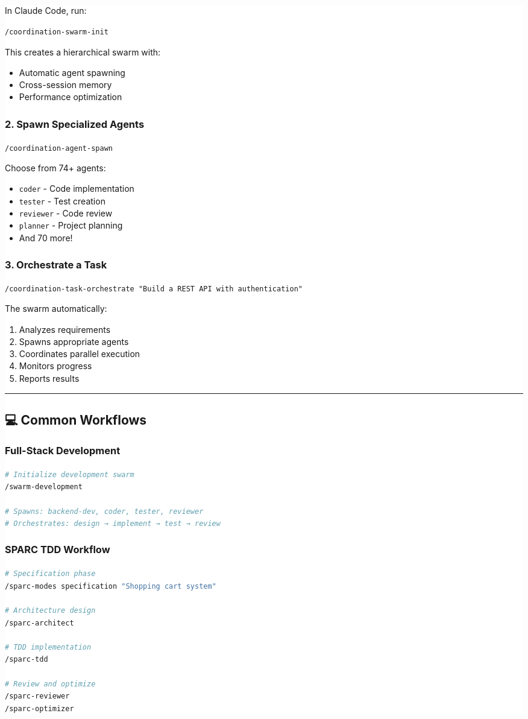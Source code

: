 In Claude Code, run:

```
/coordination-swarm-init
```

This creates a hierarchical swarm with:
- Automatic agent spawning
- Cross-session memory
- Performance optimization

### 2. Spawn Specialized Agents

```
/coordination-agent-spawn
```

Choose from 74+ agents:
- `coder` - Code implementation
- `tester` - Test creation
- `reviewer` - Code review
- `planner` - Project planning
- And 70 more!

### 3. Orchestrate a Task

```
/coordination-task-orchestrate "Build a REST API with authentication"
```

The swarm automatically:
1. Analyzes requirements
2. Spawns appropriate agents
3. Coordinates parallel execution
4. Monitors progress
5. Reports results

---

## 💻 Common Workflows

### Full-Stack Development

```bash
# Initialize development swarm
/swarm-development

# Spawns: backend-dev, coder, tester, reviewer
# Orchestrates: design → implement → test → review
```

### SPARC TDD Workflow

```bash
# Specification phase
/sparc-modes specification "Shopping cart system"

# Architecture design
/sparc-architect

# TDD implementation
/sparc-tdd

# Review and optimize
/sparc-reviewer
/sparc-optimizer
```
